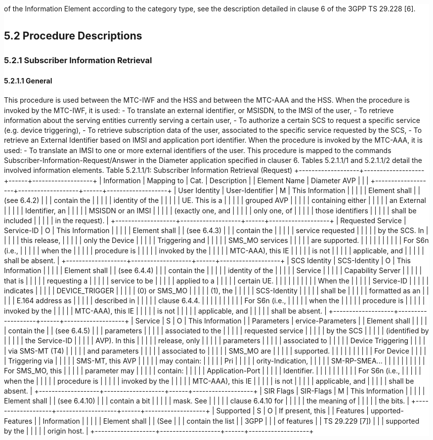 of the Information Element according to the category type, see the description
detailed in clause 6 of the 3GPP TS 29.228 [6].
## 5.2 Procedure Descriptions
### 5.2.1 Subscriber Information Retrieval
#### 5.2.1.1 General
This procedure is used between the MTC-IWF and the HSS and between the MTC-AAA
and the HSS.
When the procedure is invoked by the MTC-IWF, it is used:
\- To translate an external identifier, or MSISDN, to the IMSI of the user,
\- To retrieve information about the serving entities currently serving a
certain user,
\- To authorize a certain SCS to request a specific service (e.g. device
triggering),
\- To retrieve subscription data of the user, associated to the specific
service requested by the SCS,
\- To retrieve an External Identifier based on IMSI and application port
identifier.
When the procedure is invoked by the MTC-AAA, it is used:
\- To translate an IMSI to one or more external identifiers of the user.
This procedure is mapped to the commands Subscriber-Information-Request/Answer
in the Diameter application specified in clauser 6. Tables 5.2.1.1/1 and
5.2.1.1/2 detail the involved information elements.
Table 5.2.1.1/1: Subscriber Information Retrieval (Request)
+-------------------+-------------------+------+-------------------+ | Information | Mapping to | Cat. | Description | | Element Name | Diameter AVP | | | +-------------------+-------------------+------+-------------------+ | User Identity | User-Identifier | M | This Information | | | | | Element shall | | (see 6.4.2) | | | contain the | | | | | identity of the | | | | | UE. This is a | | | | | grouped AVP | | | | | containing either | | | | | an External | | | | | Identifier, an | | | | | MSISDN or an IMSI | | | | | (exactly one, and | | | | | only one, of | | | | | those identifiers | | | | | shall be included | | | | | in the request). | +-------------------+-------------------+------+-------------------+ | Requested Service | Service-ID | O | This Information | | | | | Element shall | | (see 6.4.3) | | | contain the | | | | | service requested | | | | | by the SCS. In | | | | | this release, | | | | | only the Device | | | | | Triggering and | | | | | SMS_MO services | | | | | are supported. | | | | | | | | | | For S6n (i.e., | | | | | when the | | | | | procedure is | | | | | invoked by the | | | | | MTC-AAA), this IE | | | | | is not | | | | | applicable, and | | | | | shall be absent. | +-------------------+-------------------+------+-------------------+ | SCS Identity | SCS-Identity | O | This Information | | | | | Element shall | | (see 6.4.4) | | | contain the | | | | | identity of the | | | | | Service | | | | | Capability Server | | | | | that is | | | | | requesting a | | | | | service to be | | | | | applied to a | | | | | certain UE. | | | | | | | | | | When the | | | | | Service-ID | | | | | indicates | | | | | DEVICE_TRIGGER | | | | | (0) or SMS_MO | | | | | (1), the | | | | | SCS-Identity | | | | | shall be | | | | | formatted as an | | | | | E.164 address as | | | | | described in | | | | | clause 6.4.4. | | | | | | | | | | For S6n (i.e., | | | | | when the | | | | | procedure is | | | | | invoked by the | | | | | MTC-AAA), this IE | | | | | is not | | | | | applicable, and | | | | | shall be absent. | +-------------------+-------------------+------+-------------------+ | Service | S | O | This Information | | Parameters | ervice-Parameters | | Element shall | | | | | contain the | | (see 6.4.5) | | | parameters | | | | | associated to the | | | | | requested service | | | | | by the SCS | | | | | (identified by | | | | | the Service-ID | | | | | AVP). In this | | | | | release, only | | | | | parameters | | | | | associated to | | | | | Device Triggering | | | | | via SMS-MT (T4) | | | | | and parameters | | | | | associated to | | | | | SMS_MO are | | | | | supported. | | | | | | | | | | For Device | | | | | Triggering via | | | | | SMS-MT, this AVP | | | | | may contain: | | | | | Pri | | | | | ority-Indication, | | | | | SM-RP-SMEA... | | | | | | | | | | For SMS_MO, this | | | | | parameter may | | | | | contain: | | | | | Application-Port | | | | | Identifier. | | | | | | | | | | For S6n (i.e., | | | | | when the | | | | | procedure is | | | | | invoked by the | | | | | MTC-AAA), this IE | | | | | is not | | | | | applicable, and | | | | | shall be absent. | +-------------------+-------------------+------+-------------------+ | SIR Flags | SIR-Flags | M | This Information | | | | | Element shall | | (see 6.4.10) | | | contain a bit | | | | | mask. See | | | | | clause 6.4.10 for | | | | | the meaning of | | | | | the bits. | +-------------------+-------------------+------+-------------------+ | Supported | S | O | If present, this | | Features | upported-Features | | Information | | | | | Element shall | | (See | | | contain the list | | 3GPP | | | of features | | TS 29.229 [7]) | | | supported by the | | | | | origin host. | +-------------------+-------------------+------+-------------------+